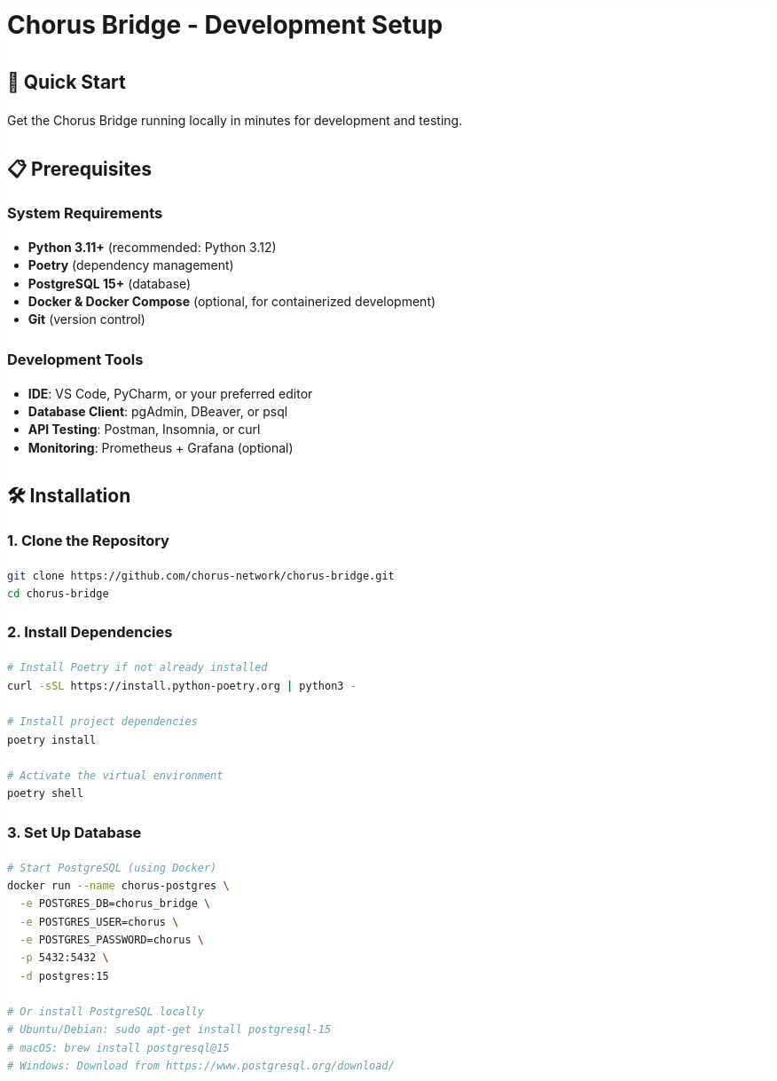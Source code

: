# Chorus Bridge - Development Setup

## 🚀 **Quick Start**

Get the Chorus Bridge running locally in minutes for development and testing.

## 📋 **Prerequisites**

### **System Requirements**

- **Python 3.11+** (recommended: Python 3.12)
- **Poetry** (dependency management)
- **PostgreSQL 15+** (database)
- **Docker & Docker Compose** (optional, for containerized development)
- **Git** (version control)

### **Development Tools**

- **IDE**: VS Code, PyCharm, or your preferred editor
- **Database Client**: pgAdmin, DBeaver, or psql
- **API Testing**: Postman, Insomnia, or curl
- **Monitoring**: Prometheus + Grafana (optional)

## 🛠️ **Installation**

### **1. Clone the Repository**

```bash
git clone https://github.com/chorus-network/chorus-bridge.git
cd chorus-bridge
```

### **2. Install Dependencies**

```bash
# Install Poetry if not already installed
curl -sSL https://install.python-poetry.org | python3 -

# Install project dependencies
poetry install

# Activate the virtual environment
poetry shell
```

### **3. Set Up Database**

```bash
# Start PostgreSQL (using Docker)
docker run --name chorus-postgres \
  -e POSTGRES_DB=chorus_bridge \
  -e POSTGRES_USER=chorus \
  -e POSTGRES_PASSWORD=chorus \
  -p 5432:5432 \
  -d postgres:15

# Or install PostgreSQL locally
# Ubuntu/Debian: sudo apt-get install postgresql-15
# macOS: brew install postgresql@15
# Windows: Download from https://www.postgresql.org/download/
```
